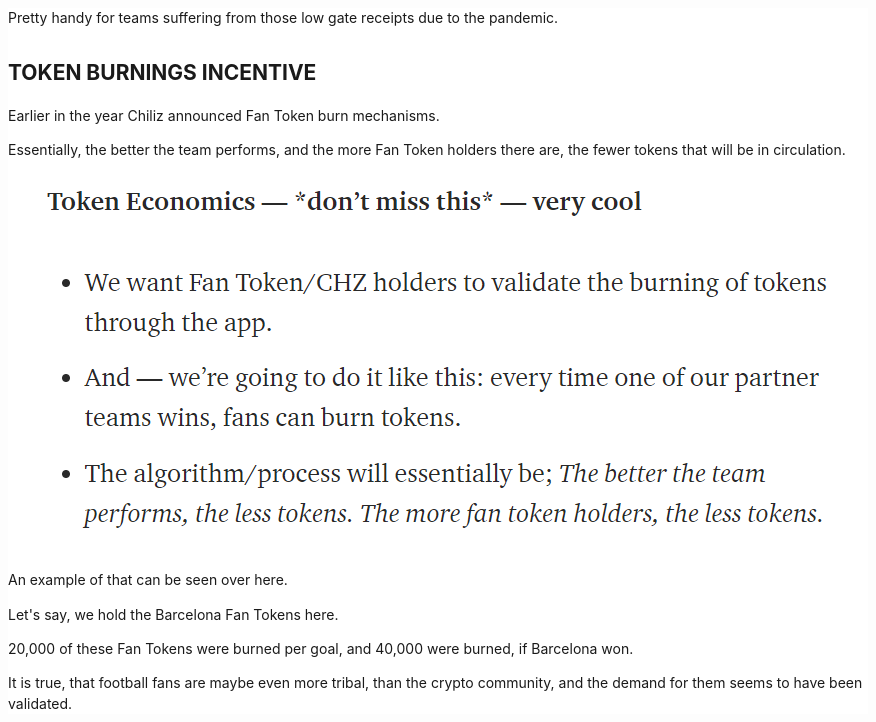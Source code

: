 Pretty handy for teams suffering from those low gate receipts due to the pandemic.

## TOKEN BURNINGS INCENTIVE

Earlier in the year Chiliz announced Fan Token burn mechanisms.

Essentially, the better the team performs, and the more Fan Token holders there are, the fewer tokens that will be in circulation.

<center>
<img src='/images/posts/Tokens/chiliz/10.png'>
</center>

An example of that can be seen over here.

Let's say, we hold the Barcelona Fan Tokens here.

20,000 of these Fan Tokens were burned per goal, and 40,000 were burned, if Barcelona won.

It is true, that football fans are maybe even more tribal, than the crypto community, and the demand for them seems to have been validated.

<center>